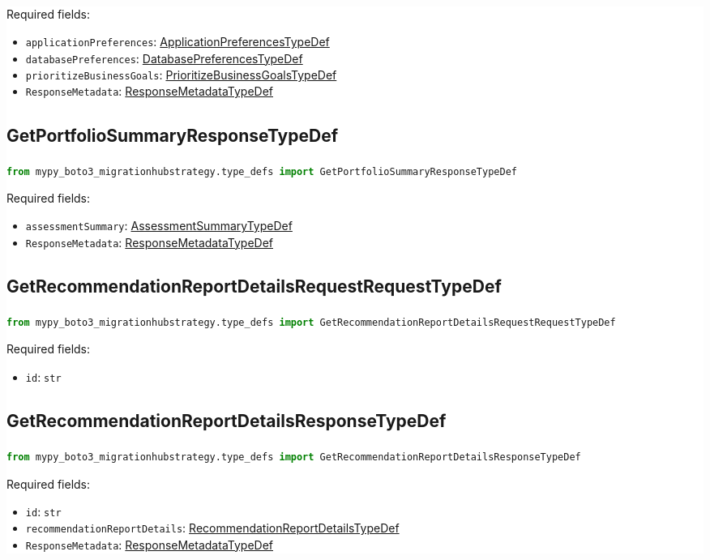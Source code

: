 Required fields:

- `applicationPreferences`:
  [ApplicationPreferencesTypeDef](./type_defs.md#applicationpreferencestypedef)
- `databasePreferences`:
  [DatabasePreferencesTypeDef](./type_defs.md#databasepreferencestypedef)
- `prioritizeBusinessGoals`:
  [PrioritizeBusinessGoalsTypeDef](./type_defs.md#prioritizebusinessgoalstypedef)
- `ResponseMetadata`:
  [ResponseMetadataTypeDef](./type_defs.md#responsemetadatatypedef)

<a id="getportfoliosummaryresponsetypedef"></a>

## GetPortfolioSummaryResponseTypeDef

```python
from mypy_boto3_migrationhubstrategy.type_defs import GetPortfolioSummaryResponseTypeDef
```

Required fields:

- `assessmentSummary`:
  [AssessmentSummaryTypeDef](./type_defs.md#assessmentsummarytypedef)
- `ResponseMetadata`:
  [ResponseMetadataTypeDef](./type_defs.md#responsemetadatatypedef)

<a id="getrecommendationreportdetailsrequestrequesttypedef"></a>

## GetRecommendationReportDetailsRequestRequestTypeDef

```python
from mypy_boto3_migrationhubstrategy.type_defs import GetRecommendationReportDetailsRequestRequestTypeDef
```

Required fields:

- `id`: `str`

<a id="getrecommendationreportdetailsresponsetypedef"></a>

## GetRecommendationReportDetailsResponseTypeDef

```python
from mypy_boto3_migrationhubstrategy.type_defs import GetRecommendationReportDetailsResponseTypeDef
```

Required fields:

- `id`: `str`
- `recommendationReportDetails`:
  [RecommendationReportDetailsTypeDef](./type_defs.md#recommendationreportdetailstypedef)
- `ResponseMetadata`:
  [ResponseMetadataTypeDef](./type_defs.md#responsemetadatatypedef)

<a id="getserverdetailsrequestrequesttypedef"></a>
